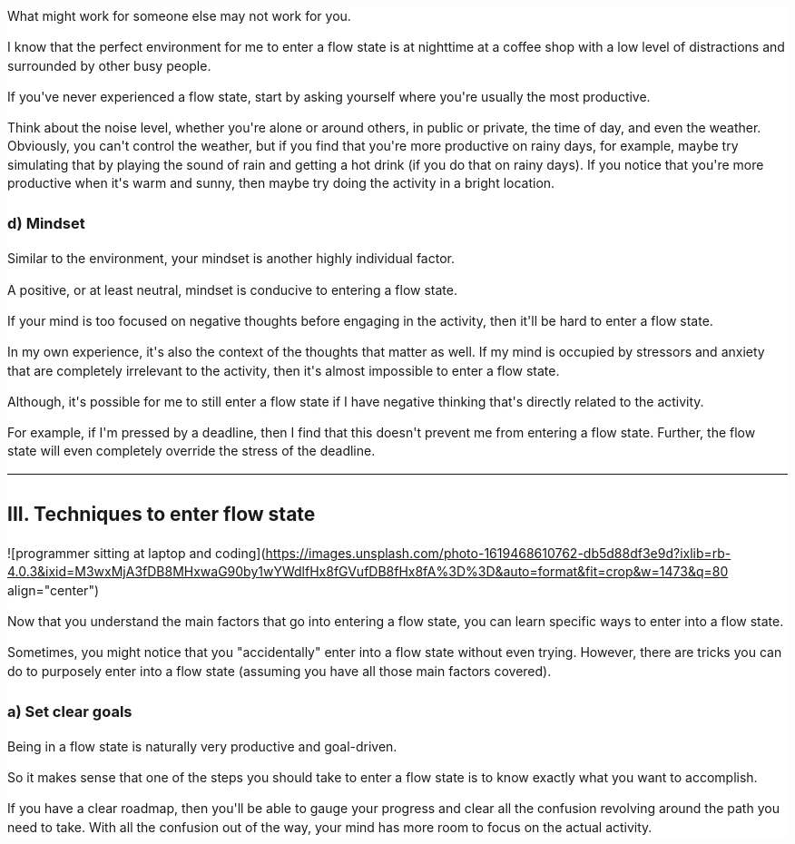 What might work for someone else may not work for you.

I know that the perfect environment for me to enter a flow state is at nighttime at a coffee shop with a low level of distractions and surrounded by other busy people.

If you've never experienced a flow state, start by asking yourself where you're usually the most productive.

Think about the noise level, whether you're alone or around others, in public or private, the time of day, and even the weather. Obviously, you can't control the weather, but if you find that you're more productive on rainy days, for example, maybe try simulating that by playing the sound of rain and getting a hot drink (if you do that on rainy days). If you notice that you're more productive when it's warm and sunny, then maybe try doing the activity in a bright location.

### d) Mindset

Similar to the environment, your mindset is another highly individual factor.

A positive, or at least neutral, mindset is conducive to entering a flow state.

If your mind is too focused on negative thoughts before engaging in the activity, then it'll be hard to enter a flow state.

In my own experience, it's also the context of the thoughts that matter as well. If my mind is occupied by stressors and anxiety that are completely irrelevant to the activity, then it's almost impossible to enter a flow state.

Although, it's possible for me to still enter a flow state if I have negative thinking that's directly related to the activity.

For example, if I'm pressed by a deadline, then I find that this doesn't prevent me from entering a flow state. Further, the flow state will even completely override the stress of the deadline.

---

## III. Techniques to enter flow state

![programmer sitting at laptop and coding](https://images.unsplash.com/photo-1619468610762-db5d88df3e9d?ixlib=rb-4.0.3&ixid=M3wxMjA3fDB8MHxwaG90by1wYWdlfHx8fGVufDB8fHx8fA%3D%3D&auto=format&fit=crop&w=1473&q=80 align="center")

Now that you understand the main factors that go into entering a flow state, you can learn specific ways to enter into a flow state.

Sometimes, you might notice that you "accidentally" enter into a flow state without even trying. However, there are tricks you can do to purposely enter into a flow state (assuming you have all those main factors covered).

### a) Set clear goals

Being in a flow state is naturally very productive and goal-driven.

So it makes sense that one of the steps you should take to enter a flow state is to know exactly what you want to accomplish.

If you have a clear roadmap, then you'll be able to gauge your progress and clear all the confusion revolving around the path you need to take. With all the confusion out of the way, your mind has more room to focus on the actual activity.
